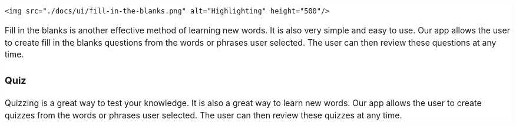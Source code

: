     <img src="./docs/ui/fill-in-the-blanks.png" alt="Highlighting" height="500"/>
</p>

Fill in the blanks is another effective method of learning new words. It is also very simple and easy to use. Our app allows the user to create fill in the blanks questions from the words or phrases user selected. The user can then review these questions at any time.

### Quiz

Quizzing is a great way to test your knowledge. It is also a great way to learn new words. Our app allows the user to create quizzes from the words or phrases user selected. The user can then review these quizzes at any time.

<p align="center">
